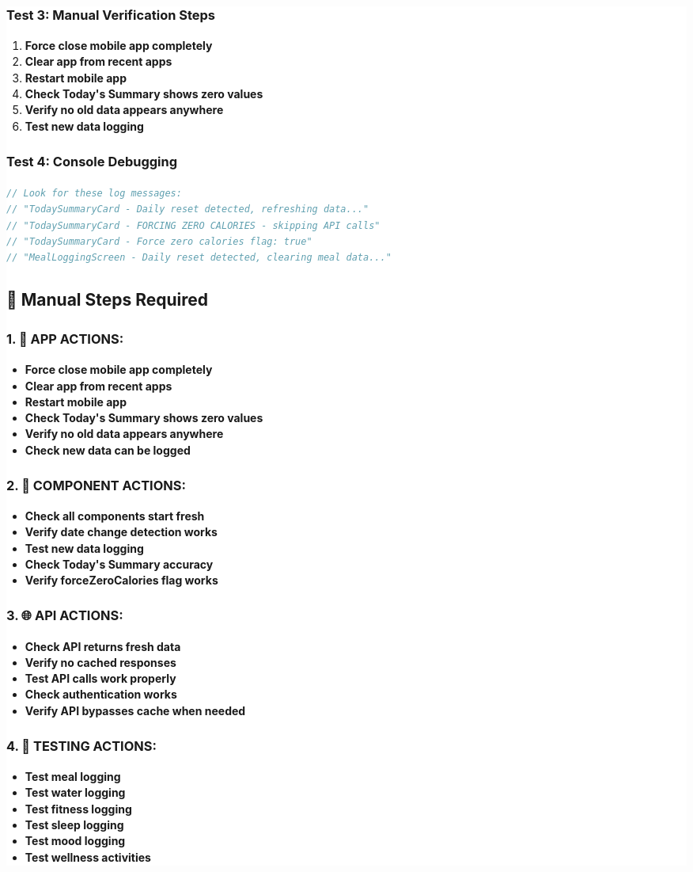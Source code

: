 ### **Test 3: Manual Verification Steps**
1. **Force close mobile app completely**
2. **Clear app from recent apps**
3. **Restart mobile app**
4. **Check Today's Summary shows zero values**
5. **Verify no old data appears anywhere**
6. **Test new data logging**

### **Test 4: Console Debugging**
```javascript
// Look for these log messages:
// "TodaySummaryCard - Daily reset detected, refreshing data..."
// "TodaySummaryCard - FORCING ZERO CALORIES - skipping API calls"
// "TodaySummaryCard - Force zero calories flag: true"
// "MealLoggingScreen - Daily reset detected, clearing meal data..."
```

## 🔧 Manual Steps Required

### **1. 📱 APP ACTIONS:**
- **Force close mobile app completely**
- **Clear app from recent apps**
- **Restart mobile app**
- **Check Today's Summary shows zero values**
- **Verify no old data appears anywhere**
- **Check new data can be logged**

### **2. 🔧 COMPONENT ACTIONS:**
- **Check all components start fresh**
- **Verify date change detection works**
- **Test new data logging**
- **Check Today's Summary accuracy**
- **Verify forceZeroCalories flag works**

### **3. 🌐 API ACTIONS:**
- **Check API returns fresh data**
- **Verify no cached responses**
- **Test API calls work properly**
- **Check authentication works**
- **Verify API bypasses cache when needed**

### **4. 🧪 TESTING ACTIONS:**
- **Test meal logging**
- **Test water logging**
- **Test fitness logging**
- **Test sleep logging**
- **Test mood logging**
- **Test wellness activities**
